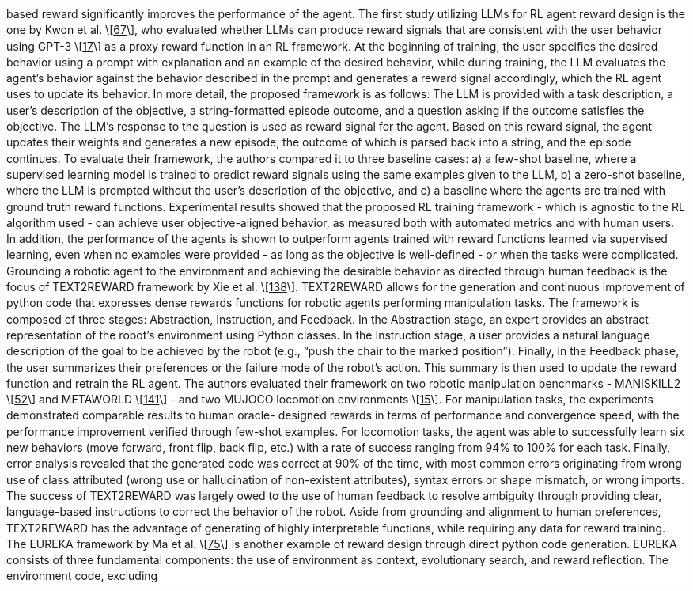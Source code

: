 based reward significantly improves the performance of the agent. The first
study utilizing LLMs for RL agent reward design is the one by Kwon et al.
\\[[67](https://arxiv.org/html/2402.01874v1#bib.bib67)\\], who evaluated
whether LLMs can produce reward signals that are consistent with the user
behavior using GPT-3 \\[[17](https://arxiv.org/html/2402.01874v1#bib.bib17)\\]
as a proxy reward function in an RL framework. At the beginning of training,
the user specifies the desired behavior using a prompt with explanation and an
example of the desired behavior, while during training, the LLM evaluates the
agent’s behavior against the behavior described in the prompt and generates a
reward signal accordingly, which the RL agent uses to update its behavior. In
more detail, the proposed framework is as follows: The LLM is provided with a
task description, a user’s description of the objective, a string-formatted
episode outcome, and a question asking if the outcome satisfies the objective.
The LLM’s response to the question is used as reward signal for the agent.
Based on this reward signal, the agent updates their weights and generates a
new episode, the outcome of which is parsed back into a string, and the
episode continues. To evaluate their framework, the authors compared it to
three baseline cases: a) a few-shot baseline, where a supervised learning
model is trained to predict reward signals using the same examples given to
the LLM, b) a zero-shot baseline, where the LLM is prompted without the user’s
description of the objective, and c) a baseline where the agents are trained
with ground truth reward functions. Experimental results showed that the
proposed RL training framework - which is agnostic to the RL algorithm used -
can achieve user objective-aligned behavior, as measured both with automated
metrics and with human users. In addition, the performance of the agents is
shown to outperform agents trained with reward functions learned via
supervised learning, even when no examples were provided - as long as the
objective is well-defined - or when the tasks were complicated. Grounding a
robotic agent to the environment and achieving the desirable behavior as
directed through human feedback is the focus of TEXT2REWARD framework by Xie
et al. \\[[138](https://arxiv.org/html/2402.01874v1#bib.bib138)\\].
TEXT2REWARD allows for the generation and continuous improvement of python
code that expresses dense rewards functions for robotic agents performing
manipulation tasks. The framework is composed of three stages: Abstraction,
Instruction, and Feedback. In the Abstraction stage, an expert provides an
abstract representation of the robot’s environment using Python classes. In
the Instruction stage, a user provides a natural language description of the
goal to be achieved by the robot (e.g., “push the chair to the marked
position”). Finally, in the Feedback phase, the user summarizes their
preferences or the failure mode of the robot’s action. This summary is then
used to update the reward function and retrain the RL agent. The authors
evaluated their framework on two robotic manipulation benchmarks - MANISKILL2
\\[[52](https://arxiv.org/html/2402.01874v1#bib.bib52)\\] and METAWORLD
\\[[141](https://arxiv.org/html/2402.01874v1#bib.bib141)\\] - and two MUJOCO
locomotion environments
\\[[15](https://arxiv.org/html/2402.01874v1#bib.bib15)\\]. For manipulation
tasks, the experiments demonstrated comparable results to human oracle-
designed rewards in terms of performance and convergence speed, with the
performance improvement verified through few-shot examples. For locomotion
tasks, the agent was able to successfully learn six new behaviors (move
forward, front flip, back flip, etc.) with a rate of success ranging from 94%
to 100% for each task. Finally, error analysis revealed that the generated
code was correct at 90% of the time, with most common errors originating from
wrong use of class attributed (wrong use or hallucination of non-existent
attributes), syntax errors or shape mismatch, or wrong imports. The success of
TEXT2REWARD was largely owed to the use of human feedback to resolve ambiguity
through providing clear, language-based instructions to correct the behavior
of the robot. Aside from grounding and alignment to human preferences,
TEXT2REWARD has the advantage of generating of highly interpretable functions,
while requiring any data for reward training. The EUREKA framework by Ma et
al. \\[[75](https://arxiv.org/html/2402.01874v1#bib.bib75)\\] is another
example of reward design through direct python code generation. EUREKA
consists of three fundamental components: the use of environment as context,
evolutionary search, and reward reflection. The environment code, excluding